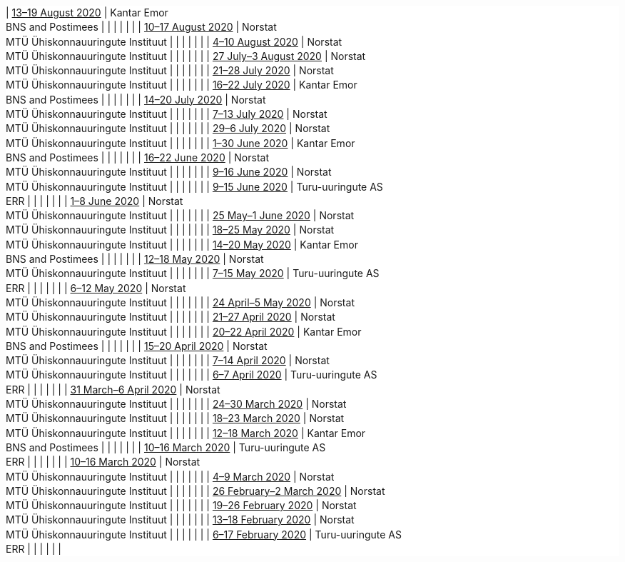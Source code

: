 | [13–19 August 2020](2020-08-19-KantarEmor.html) | Kantar Emor <br> BNS and Postimees |  |  |  |  |  |
| [10–17 August 2020](2020-08-17-Norstat.html) | Norstat <br> MTÜ Ühiskonnauuringute Instituut |  |  |  |  |  |
| [4–10 August 2020](2020-08-10-Norstat.html) | Norstat <br> MTÜ Ühiskonnauuringute Instituut |  |  |  |  |  |
| [27 July–3 August 2020](2020-08-03-Norstat.html) | Norstat <br> MTÜ Ühiskonnauuringute Instituut |  |  |  |  |  |
| [21–28 July 2020](2020-07-28-Norstat.html) | Norstat <br> MTÜ Ühiskonnauuringute Instituut |  |  |  |  |  |
| [16–22 July 2020](2020-07-22-KantarEmor.html) | Kantar Emor <br> BNS and Postimees |  |  |  |  |  |
| [14–20 July 2020](2020-07-20-Norstat.html) | Norstat <br> MTÜ Ühiskonnauuringute Instituut |  |  |  |  |  |
| [7–13 July 2020](2020-07-13-Norstat.html) | Norstat <br> MTÜ Ühiskonnauuringute Instituut |  |  |  |  |  |
| [29–6 July 2020](2020-07-06-Norstat.html) | Norstat <br> MTÜ Ühiskonnauuringute Instituut |  |  |  |  |  |
| [1–30 June 2020](2020-06-30-KantarEmor.html) | Kantar Emor <br> BNS and Postimees |  |  |  |  |  |
| [16–22 June 2020](2020-06-22-Norstat.html) | Norstat <br> MTÜ Ühiskonnauuringute Instituut |  |  |  |  |  |
| [9–16 June 2020](2020-06-16-Norstat.html) | Norstat <br> MTÜ Ühiskonnauuringute Instituut |  |  |  |  |  |
| [9–15 June 2020](2020-06-15-Turu-uuringuteAS.html) | Turu-uuringute AS <br> ERR |  |  |  |  |  |
| [1–8 June 2020](2020-06-08-Norstat.html) | Norstat <br> MTÜ Ühiskonnauuringute Instituut |  |  |  |  |  |
| [25 May–1 June 2020](2020-06-01-Norstat.html) | Norstat <br> MTÜ Ühiskonnauuringute Instituut |  |  |  |  |  |
| [18–25 May 2020](2020-05-25-Norstat.html) | Norstat <br> MTÜ Ühiskonnauuringute Instituut |  |  |  |  |  |
| [14–20 May 2020](2020-05-20-KantarEmor.html) | Kantar Emor <br> BNS and Postimees |  |  |  |  |  |
| [12–18 May 2020](2020-05-18-Norstat.html) | Norstat <br> MTÜ Ühiskonnauuringute Instituut |  |  |  |  |  |
| [7–15 May 2020](2020-05-15-Turu-uuringuteAS.html) | Turu-uuringute AS <br> ERR |  |  |  |  |  |
| [6–12 May 2020](2020-05-12-Norstat.html) | Norstat <br> MTÜ Ühiskonnauuringute Instituut |  |  |  |  |  |
| [24 April–5 May 2020](2020-05-05-Norstat.html) | Norstat <br> MTÜ Ühiskonnauuringute Instituut |  |  |  |  |  |
| [21–27 April 2020](2020-04-27-Norstat.html) | Norstat <br> MTÜ Ühiskonnauuringute Instituut |  |  |  |  |  |
| [20–22 April 2020](2020-04-22-KantarEmor.html) | Kantar Emor <br> BNS and Postimees |  |  |  |  |  |
| [15–20 April 2020](2020-04-20-Norstat.html) | Norstat <br> MTÜ Ühiskonnauuringute Instituut |  |  |  |  |  |
| [7–14 April 2020](2020-04-14-Norstat.html) | Norstat <br> MTÜ Ühiskonnauuringute Instituut |  |  |  |  |  |
| [6–7 April 2020](2020-04-07-Turu-uuringuteAS.html) | Turu-uuringute AS <br> ERR |  |  |  |  |  |
| [31 March–6 April 2020](2020-04-06-Norstat.html) | Norstat <br> MTÜ Ühiskonnauuringute Instituut |  |  |  |  |  |
| [24–30 March 2020](2020-03-30-Norstat.html) | Norstat <br> MTÜ Ühiskonnauuringute Instituut |  |  |  |  |  |
| [18–23 March 2020](2020-03-23-Norstat.html) | Norstat <br> MTÜ Ühiskonnauuringute Instituut |  |  |  |  |  |
| [12–18 March 2020](2020-03-18-KantarEmor.html) | Kantar Emor <br> BNS and Postimees |  |  |  |  |  |
| [10–16 March 2020](2020-03-16-Turu-uuringuteAS.html) | Turu-uuringute AS <br> ERR |  |  |  |  |  |
| [10–16 March 2020](2020-03-16-Norstat.html) | Norstat <br> MTÜ Ühiskonnauuringute Instituut |  |  |  |  |  |
| [4–9 March 2020](2020-03-09-Norstat.html) | Norstat <br> MTÜ Ühiskonnauuringute Instituut |  |  |  |  |  |
| [26 February–2 March 2020](2020-03-02-Norstat.html) | Norstat <br> MTÜ Ühiskonnauuringute Instituut |  |  |  |  |  |
| [19–26 February 2020](2020-02-26-Norstat.html) | Norstat <br> MTÜ Ühiskonnauuringute Instituut |  |  |  |  |  |
| [13–18 February 2020](2020-02-18-Norstat.html) | Norstat <br> MTÜ Ühiskonnauuringute Instituut |  |  |  |  |  |
| [6–17 February 2020](2020-02-17-Turu-uuringuteAS.html) | Turu-uuringute AS <br> ERR |  |  |  |  |  |